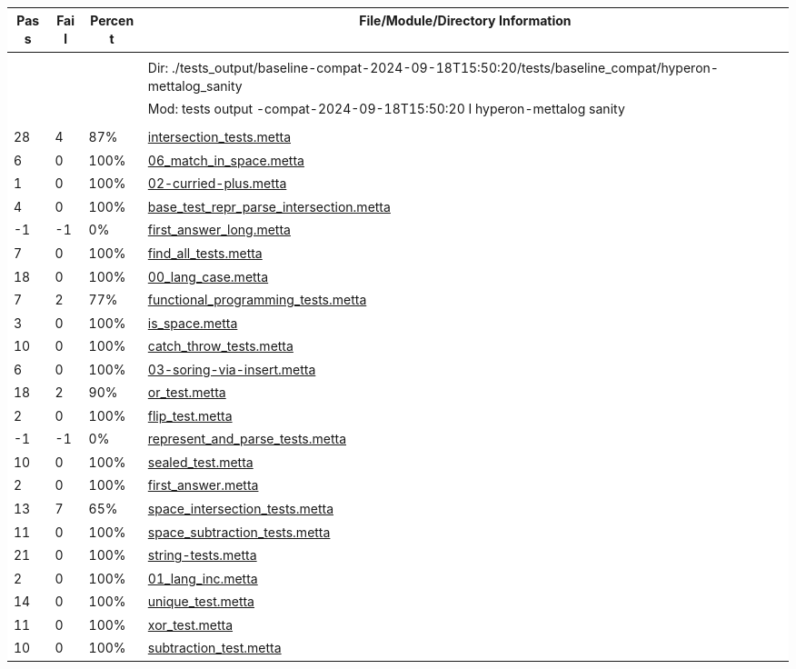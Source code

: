 
|  Pass |  Fail |  Percent | File/Module/Directory Information                                                                              |
|-------|-------|----------|----------------------------------------------------------------------------------------------------|
|       |       |          |                                                                                |
|       |       |          | Dir: ./tests_output/baseline-compat-2024-09-18T15:50:20/tests/baseline_compat/hyperon-mettalog_sanity|
|       |       |          | Mod: tests output -compat-2024-09-18T15:50:20 I  hyperon-mettalog sanity       |
|       |       |          |                                                                                |
|    28 |     4 |     87%  | [intersection_tests.metta](https://logicmoo.org/public/metta/reports/tests_output/baseline-compat-2024-09-18T15:50:20/tests/baseline_compat/hyperon-mettalog_sanity/intersection_tests.metta.html) |
|     6 |     0 |    100%  | [06_match_in_space.metta](https://logicmoo.org/public/metta/reports/tests_output/baseline-compat-2024-09-18T15:50:20/tests/baseline_compat/hyperon-mettalog_sanity/06_match_in_space.metta.html) |
|     1 |     0 |    100%  | [02-curried-plus.metta](https://logicmoo.org/public/metta/reports/tests_output/baseline-compat-2024-09-18T15:50:20/tests/baseline_compat/hyperon-mettalog_sanity/02-curried-plus.metta.html) |
|     4 |     0 |    100%  | [base_test_repr_parse_intersection.metta](https://logicmoo.org/public/metta/reports/tests_output/baseline-compat-2024-09-18T15:50:20/tests/baseline_compat/hyperon-mettalog_sanity/base_test_repr_parse_intersection.metta.html) |
|    -1 |    -1 |      0%  | [first_answer_long.metta](https://logicmoo.org/public/metta/reports/tests_output/baseline-compat-2024-09-18T15:50:20/tests/baseline_compat/hyperon-mettalog_sanity/first_answer_long.metta.html) |
|     7 |     0 |    100%  | [find_all_tests.metta](https://logicmoo.org/public/metta/reports/tests_output/baseline-compat-2024-09-18T15:50:20/tests/baseline_compat/hyperon-mettalog_sanity/find_all_tests.metta.html) |
|    18 |     0 |    100%  | [00_lang_case.metta](https://logicmoo.org/public/metta/reports/tests_output/baseline-compat-2024-09-18T15:50:20/tests/baseline_compat/hyperon-mettalog_sanity/00_lang_case.metta.html) |
|     7 |     2 |     77%  | [functional_programming_tests.metta](https://logicmoo.org/public/metta/reports/tests_output/baseline-compat-2024-09-18T15:50:20/tests/baseline_compat/hyperon-mettalog_sanity/functional_programming_tests.metta.html) |
|     3 |     0 |    100%  | [is_space.metta](https://logicmoo.org/public/metta/reports/tests_output/baseline-compat-2024-09-18T15:50:20/tests/baseline_compat/hyperon-mettalog_sanity/is_space.metta.html) |
|    10 |     0 |    100%  | [catch_throw_tests.metta](https://logicmoo.org/public/metta/reports/tests_output/baseline-compat-2024-09-18T15:50:20/tests/baseline_compat/hyperon-mettalog_sanity/catch_throw_tests.metta.html) |
|     6 |     0 |    100%  | [03-soring-via-insert.metta](https://logicmoo.org/public/metta/reports/tests_output/baseline-compat-2024-09-18T15:50:20/tests/baseline_compat/hyperon-mettalog_sanity/03-soring-via-insert.metta.html) |
|    18 |     2 |     90%  | [or_test.metta](https://logicmoo.org/public/metta/reports/tests_output/baseline-compat-2024-09-18T15:50:20/tests/baseline_compat/hyperon-mettalog_sanity/or_test.metta.html) |
|     2 |     0 |    100%  | [flip_test.metta](https://logicmoo.org/public/metta/reports/tests_output/baseline-compat-2024-09-18T15:50:20/tests/baseline_compat/hyperon-mettalog_sanity/flip_test.metta.html) |
|    -1 |    -1 |      0%  | [represent_and_parse_tests.metta](https://logicmoo.org/public/metta/reports/tests_output/baseline-compat-2024-09-18T15:50:20/tests/baseline_compat/hyperon-mettalog_sanity/represent_and_parse_tests.metta.html) |
|    10 |     0 |    100%  | [sealed_test.metta](https://logicmoo.org/public/metta/reports/tests_output/baseline-compat-2024-09-18T15:50:20/tests/baseline_compat/hyperon-mettalog_sanity/sealed_test.metta.html) |
|     2 |     0 |    100%  | [first_answer.metta](https://logicmoo.org/public/metta/reports/tests_output/baseline-compat-2024-09-18T15:50:20/tests/baseline_compat/hyperon-mettalog_sanity/first_answer.metta.html) |
|    13 |     7 |     65%  | [space_intersection_tests.metta](https://logicmoo.org/public/metta/reports/tests_output/baseline-compat-2024-09-18T15:50:20/tests/baseline_compat/hyperon-mettalog_sanity/space_intersection_tests.metta.html) |
|    11 |     0 |    100%  | [space_subtraction_tests.metta](https://logicmoo.org/public/metta/reports/tests_output/baseline-compat-2024-09-18T15:50:20/tests/baseline_compat/hyperon-mettalog_sanity/space_subtraction_tests.metta.html) |
|    21 |     0 |    100%  | [string-tests.metta](https://logicmoo.org/public/metta/reports/tests_output/baseline-compat-2024-09-18T15:50:20/tests/baseline_compat/hyperon-mettalog_sanity/string-tests.metta.html) |
|     2 |     0 |    100%  | [01_lang_inc.metta](https://logicmoo.org/public/metta/reports/tests_output/baseline-compat-2024-09-18T15:50:20/tests/baseline_compat/hyperon-mettalog_sanity/01_lang_inc.metta.html) |
|    14 |     0 |    100%  | [unique_test.metta](https://logicmoo.org/public/metta/reports/tests_output/baseline-compat-2024-09-18T15:50:20/tests/baseline_compat/hyperon-mettalog_sanity/unique_test.metta.html) |
|    11 |     0 |    100%  | [xor_test.metta](https://logicmoo.org/public/metta/reports/tests_output/baseline-compat-2024-09-18T15:50:20/tests/baseline_compat/hyperon-mettalog_sanity/xor_test.metta.html) |
|    10 |     0 |    100%  | [subtraction_test.metta](https://logicmoo.org/public/metta/reports/tests_output/baseline-compat-2024-09-18T15:50:20/tests/baseline_compat/hyperon-mettalog_sanity/subtraction_test.metta.html) |